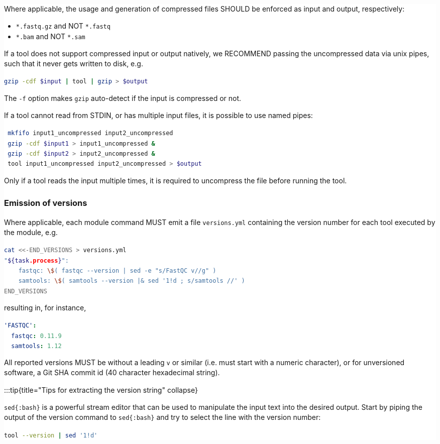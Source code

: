 Where applicable, the usage and generation of compressed files SHOULD be enforced as input and output, respectively:

- `*.fastq.gz` and NOT `*.fastq`
- `*.bam` and NOT `*.sam`

If a tool does not support compressed input or output natively, we RECOMMEND passing the uncompressed data via unix pipes, such that it never gets written to disk, e.g.

```bash
gzip -cdf $input | tool | gzip > $output
```

The `-f` option makes `gzip` auto-detect if the input is compressed or not.

If a tool cannot read from STDIN, or has multiple input files, it is possible to use named pipes:

```bash
 mkfifo input1_uncompressed input2_uncompressed
 gzip -cdf $input1 > input1_uncompressed &
 gzip -cdf $input2 > input2_uncompressed &
 tool input1_uncompressed input2_uncompressed > $output
```

Only if a tool reads the input multiple times, it is required to uncompress the file before running the tool.

### Emission of versions

Where applicable, each module command MUST emit a file `versions.yml` containing the version number for each tool executed by the module, e.g.

```bash
cat <<-END_VERSIONS > versions.yml
"${task.process}":
    fastqc: \$( fastqc --version | sed -e "s/FastQC v//g" )
    samtools: \$( samtools --version |& sed '1!d ; s/samtools //' )
END_VERSIONS
```

resulting in, for instance,

```yaml
'FASTQC':
  fastqc: 0.11.9
  samtools: 1.12
```

All reported versions MUST be without a leading `v` or similar (i.e. must start with a numeric character), or for unversioned software, a Git SHA commit id (40 character hexadecimal string).

:::tip{title="Tips for extracting the version string" collapse}

`sed{:bash}` is a powerful stream editor that can be used to manipulate the input text into the desired output.
Start by piping the output of the version command to `sed{:bash}` and try to select the line with the version number:

```bash
tool --version | sed '1!d'
```
